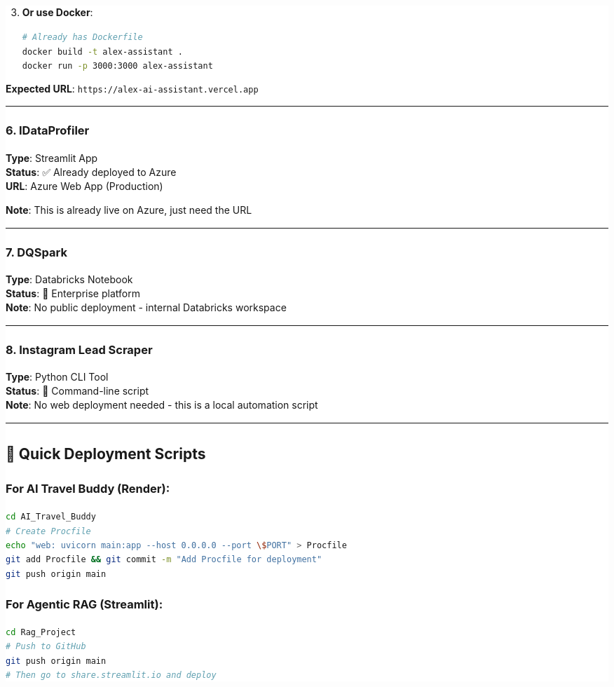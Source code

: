 3. **Or use Docker**:
   ```bash
   # Already has Dockerfile
   docker build -t alex-assistant .
   docker run -p 3000:3000 alex-assistant
   ```

**Expected URL**: `https://alex-ai-assistant.vercel.app`

---

### 6. IDataProfiler
**Type**: Streamlit App  
**Status**: ✅ Already deployed to Azure  
**URL**: Azure Web App (Production)

**Note**: This is already live on Azure, just need the URL

---

### 7. DQSpark
**Type**: Databricks Notebook  
**Status**: 🏢 Enterprise platform  
**Note**: No public deployment - internal Databricks workspace

---

### 8. Instagram Lead Scraper
**Type**: Python CLI Tool  
**Status**: 🔧 Command-line script  
**Note**: No web deployment needed - this is a local automation script

---

## 🚀 Quick Deployment Scripts

### For AI Travel Buddy (Render):
```bash
cd AI_Travel_Buddy
# Create Procfile
echo "web: uvicorn main:app --host 0.0.0.0 --port \$PORT" > Procfile
git add Procfile && git commit -m "Add Procfile for deployment"
git push origin main
```

### For Agentic RAG (Streamlit):
```bash
cd Rag_Project
# Push to GitHub
git push origin main
# Then go to share.streamlit.io and deploy
```
